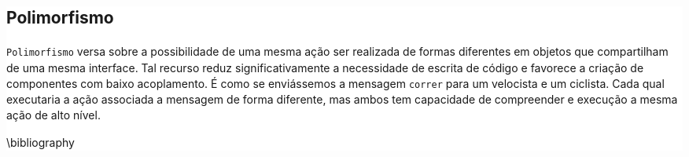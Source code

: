 
## Polimorfismo

`Polimorfismo` versa sobre a possibilidade de uma mesma ação ser realizada de formas diferentes em objetos que compartilham de uma mesma interface. Tal recurso reduz significativamente a necessidade de escrita de código e favorece a criação de componentes com baixo acoplamento. É como se enviássemos a mensagem `correr` para um velocista e um ciclista. Cada qual executaria a ação associada a mensagem de forma diferente, mas ambos tem capacidade de compreender e execução a mesma ação de alto nível.




\bibliography